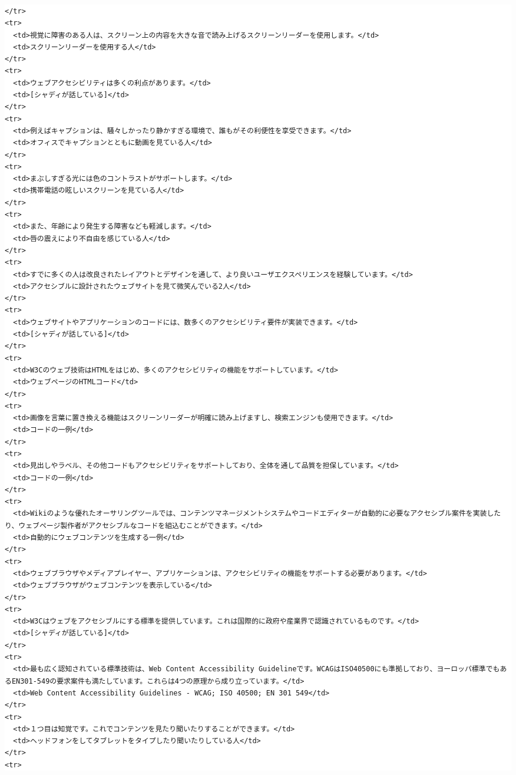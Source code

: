     </tr>
    <tr>
      <td>視覚に障害のある人は、スクリーン上の内容を大きな音で読み上げるスクリーンリーダーを使用します。</td>
      <td>スクリーンリーダーを使用する人</td>
    </tr>
    <tr>
      <td>ウェブアクセシビリティは多くの利点があります。</td>
      <td>[シャディが話している]</td>
    </tr>
    <tr>
      <td>例えばキャプションは、騒々しかったり静かすぎる環境で、誰もがその利便性を享受できます。</td>
      <td>オフィスでキャプションとともに動画を見ている人</td>
    </tr>
    <tr>
      <td>まぶしすぎる光には色のコントラストがサポートします。</td>
      <td>携帯電話の眩しいスクリーンを見ている人</td>
    </tr>
    <tr>
      <td>また、年齢により発生する障害なども軽減します。</td>
      <td>唇の震えにより不自由を感じている人</td>
    </tr>
    <tr>
      <td>すでに多くの人は改良されたレイアウトとデザインを通して、より良いユーザエクスペリエンスを経験しています。</td>
      <td>アクセシブルに設計されたウェブサイトを見て微笑んでいる2人</td>
    </tr>
    <tr>
      <td>ウェブサイトやアプリケーションのコードには、数多くのアクセシビリティ要件が実装できます。</td>
      <td>[シャディが話している]</td>
    </tr>
    <tr>
      <td>W3Cのウェブ技術はHTMLをはじめ、多くのアクセシビリティの機能をサポートしています。</td>
      <td>ウェブページのHTMLコード</td>
    </tr>
    <tr>
      <td>画像を言葉に置き換える機能はスクリーンリーダーが明確に読み上げますし、検索エンジンも使用できます。</td>
      <td>コードの一例</td>
    </tr>
    <tr>
      <td>見出しやラベル、その他コードもアクセシビリティをサポートしており、全体を通して品質を担保しています。</td>
      <td>コードの一例</td>
    </tr>
    <tr>
      <td>Wikiのような優れたオーサリングツールでは、コンテンツマネージメントシステムやコードエディターが自動的に必要なアクセシブル案件を実装したり、ウェブページ製作者がアクセシブルなコードを組込むことができます。</td>
      <td>自動的にウェブコンテンツを生成する一例</td>
    </tr>
    <tr>
      <td>ウェブブラウザやメディアプレイヤー、アプリケーションは、アクセシビリティの機能をサポートする必要があります。</td>
      <td>ウェブブラウザがウェブコンテンツを表示している</td>
    </tr>
    <tr>
      <td>W3Cはウェブをアクセシブルにする標準を提供しています。これは国際的に政府や産業界で認識されているものです。</td>
      <td>[シャディが話している]</td>
    </tr>
    <tr>
      <td>最も広く認知されている標準技術は、Web Content Accessibility Guidelineです。WCAGはISO40500にも準拠しており、ヨーロッパ標準でもあるEN301-549の要求案件も満たしています。これらは4つの原理から成り立っています。</td>
      <td>Web Content Accessibility Guidelines - WCAG; ISO 40500; EN 301 549</td>
    </tr>
    <tr>
      <td>１つ目は知覚です。これでコンテンツを見たり聞いたりすることができます。</td>
      <td>ヘッドフォンをしてタブレットをタイプしたり聞いたりしている人</td>
    </tr>
    <tr>